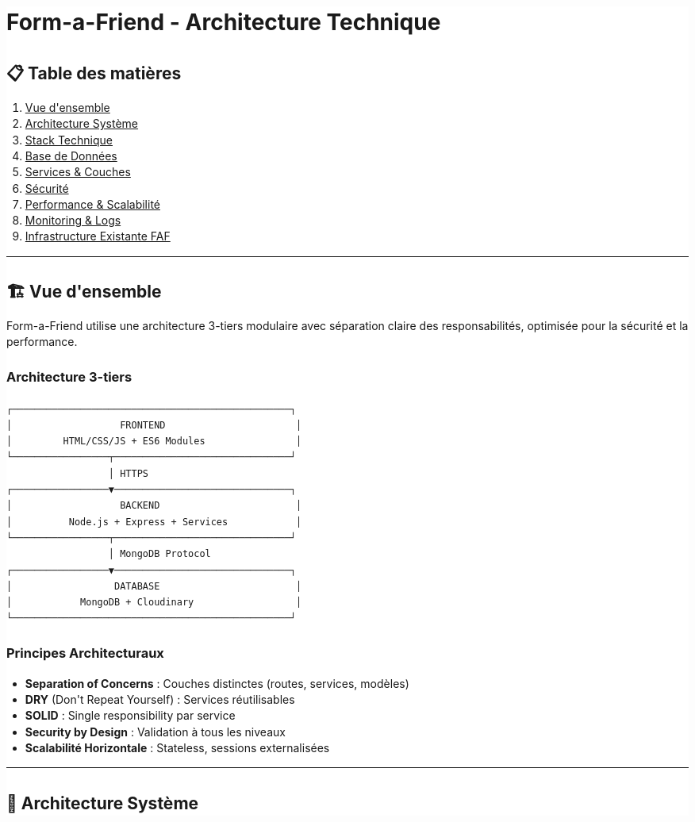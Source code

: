 # Form-a-Friend - Architecture Technique

## 📋 Table des matières
1. [Vue d'ensemble](#vue-densemble)
2. [Architecture Système](#architecture-système)
3. [Stack Technique](#stack-technique)
4. [Base de Données](#base-de-données)
5. [Services & Couches](#services--couches)
6. [Sécurité](#sécurité)
7. [Performance & Scalabilité](#performance--scalabilité)
8. [Monitoring & Logs](#monitoring--logs)
9. [Infrastructure Existante FAF](#infrastructure-existante-faf)

---

## 🏗️ Vue d'ensemble

Form-a-Friend utilise une architecture 3-tiers modulaire avec séparation claire des responsabilités, optimisée pour la sécurité et la performance.

### Architecture 3-tiers
```
┌─────────────────────────────────────────────────┐
│                   FRONTEND                       │
│         HTML/CSS/JS + ES6 Modules                │
└─────────────────┬───────────────────────────────┘
                  │ HTTPS
┌─────────────────▼───────────────────────────────┐
│                   BACKEND                        │
│          Node.js + Express + Services            │
└─────────────────┬───────────────────────────────┘
                  │ MongoDB Protocol
┌─────────────────▼───────────────────────────────┐
│                  DATABASE                        │
│            MongoDB + Cloudinary                  │
└─────────────────────────────────────────────────┘
```

### Principes Architecturaux
- **Separation of Concerns** : Couches distinctes (routes, services, modèles)
- **DRY** (Don't Repeat Yourself) : Services réutilisables
- **SOLID** : Single responsibility par service
- **Security by Design** : Validation à tous les niveaux
- **Scalabilité Horizontale** : Stateless, sessions externalisées

---

## 🎯 Architecture Système
